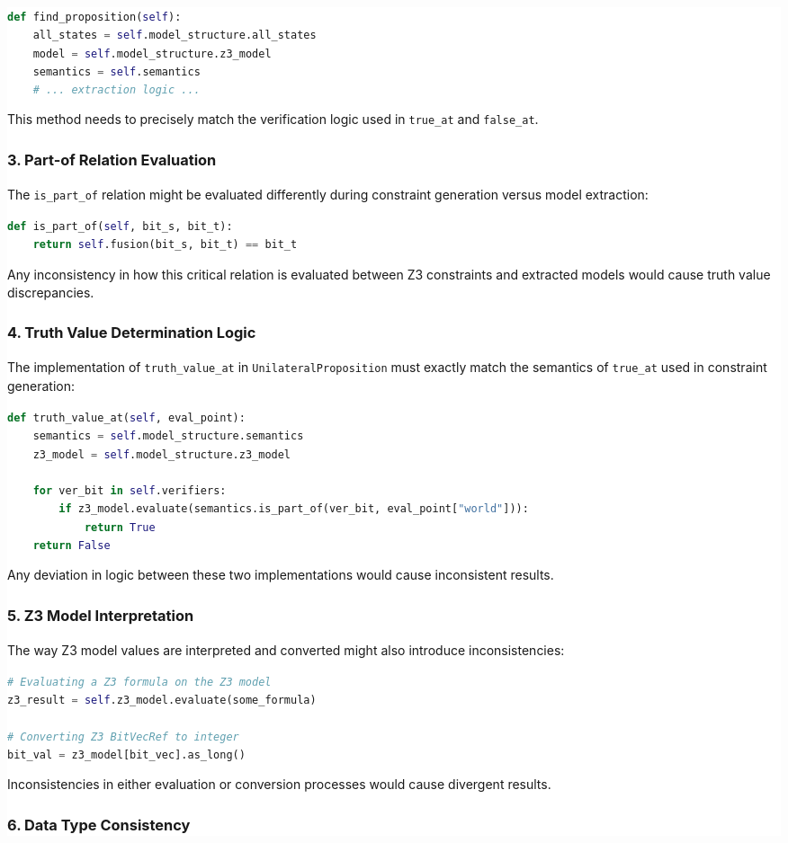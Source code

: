 ```python
def find_proposition(self):
    all_states = self.model_structure.all_states
    model = self.model_structure.z3_model
    semantics = self.semantics
    # ... extraction logic ...
```

This method needs to precisely match the verification logic used in `true_at` and `false_at`.

### 3. Part-of Relation Evaluation

The `is_part_of` relation might be evaluated differently during constraint generation versus model extraction:

```python
def is_part_of(self, bit_s, bit_t):
    return self.fusion(bit_s, bit_t) == bit_t
```

Any inconsistency in how this critical relation is evaluated between Z3 constraints and extracted models would cause truth value discrepancies.

### 4. Truth Value Determination Logic

The implementation of `truth_value_at` in `UnilateralProposition` must exactly match the semantics of `true_at` used in constraint generation:

```python
def truth_value_at(self, eval_point):
    semantics = self.model_structure.semantics
    z3_model = self.model_structure.z3_model
    
    for ver_bit in self.verifiers:
        if z3_model.evaluate(semantics.is_part_of(ver_bit, eval_point["world"])):
            return True
    return False
```

Any deviation in logic between these two implementations would cause inconsistent results.

### 5. Z3 Model Interpretation

The way Z3 model values are interpreted and converted might also introduce inconsistencies:

```python
# Evaluating a Z3 formula on the Z3 model
z3_result = self.z3_model.evaluate(some_formula)

# Converting Z3 BitVecRef to integer
bit_val = z3_model[bit_vec].as_long()
```

Inconsistencies in either evaluation or conversion processes would cause divergent results.

### 6. Data Type Consistency
